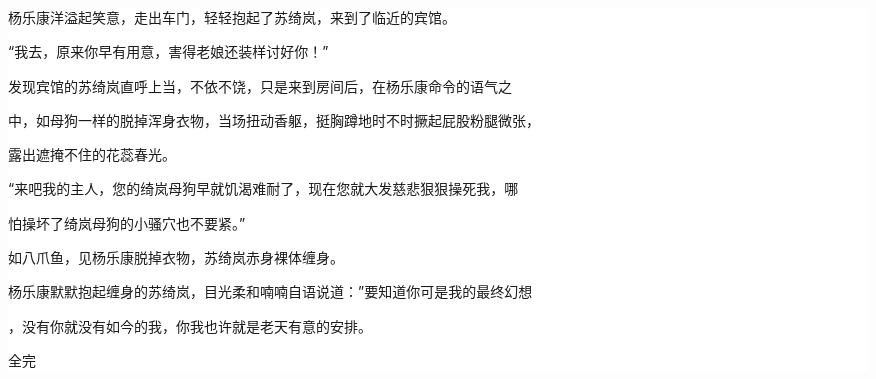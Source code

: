 杨乐康洋溢起笑意，走出车门，轻轻抱起了苏绮岚，来到了临近的宾馆。



“我去，原来你早有用意，害得老娘还装样讨好你！”

发现宾馆的苏绮岚直呼上当，不依不饶，只是来到房间后，在杨乐康命令的语气之

中，如母狗一样的脱掉浑身衣物，当场扭动香躯，挺胸蹲地时不时撅起屁股粉腿微张，

露出遮掩不住的花蕊春光。

“来吧我的主人，您的绮岚母狗早就饥渴难耐了，现在您就大发慈悲狠狠操死我，哪

怕操坏了绮岚母狗的小骚穴也不要紧。”

如八爪鱼，见杨乐康脱掉衣物，苏绮岚赤身裸体缠身。





杨乐康默默抱起缠身的苏绮岚，目光柔和喃喃自语说道：”要知道你可是我的最终幻想

，没有你就没有如今的我，你我也许就是老天有意的安排。





全完


